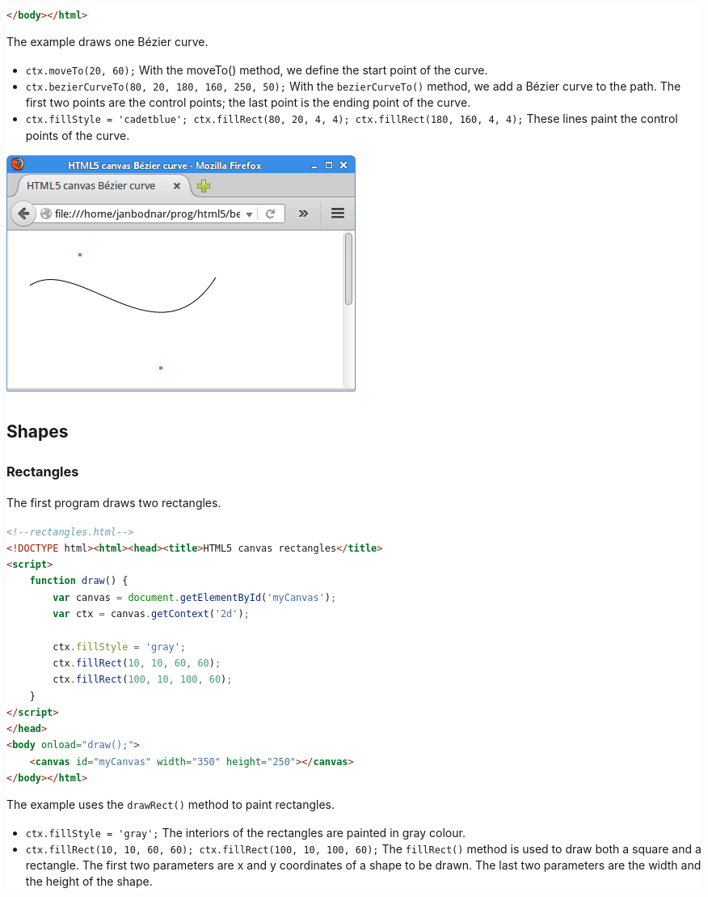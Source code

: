 ```html
</body></html>
```
The example draws one Bézier curve.
- `ctx.moveTo(20, 60);` With the moveTo() method, we define the start point of the curve.
- `ctx.bezierCurveTo(80, 20, 180, 160, 250, 50);` With the `bezierCurveTo()` method, we add a Bézier curve to the path. The first two points are the control points; the last point is the ending point of the curve.
- `ctx.fillStyle = 'cadetblue'; ctx.fillRect(80, 20, 4, 4); ctx.fillRect(180, 160, 4, 4);` These lines paint the control points of the curve.

![fig](./figures/beziercurve.png)

## Shapes
### Rectangles
The first program draws two rectangles.
```html
<!--rectangles.html-->
<!DOCTYPE html><html><head><title>HTML5 canvas rectangles</title>
<script>
    function draw() {
        var canvas = document.getElementById('myCanvas');
        var ctx = canvas.getContext('2d');

        ctx.fillStyle = 'gray';
        ctx.fillRect(10, 10, 60, 60);
        ctx.fillRect(100, 10, 100, 60);
    }
</script>
</head>
<body onload="draw();">
    <canvas id="myCanvas" width="350" height="250"></canvas>
</body></html> 
```
The example uses the `drawRect()` method to paint rectangles.
- `ctx.fillStyle = 'gray';` The interiors of the rectangles are painted in gray colour.
- `ctx.fillRect(10, 10, 60, 60); ctx.fillRect(100, 10, 100, 60);` The `fillRect()` method is used to draw both a square and a rectangle. The first two parameters are x and y coordinates of a shape to be drawn. The last two parameters are the width and the height of the shape.
